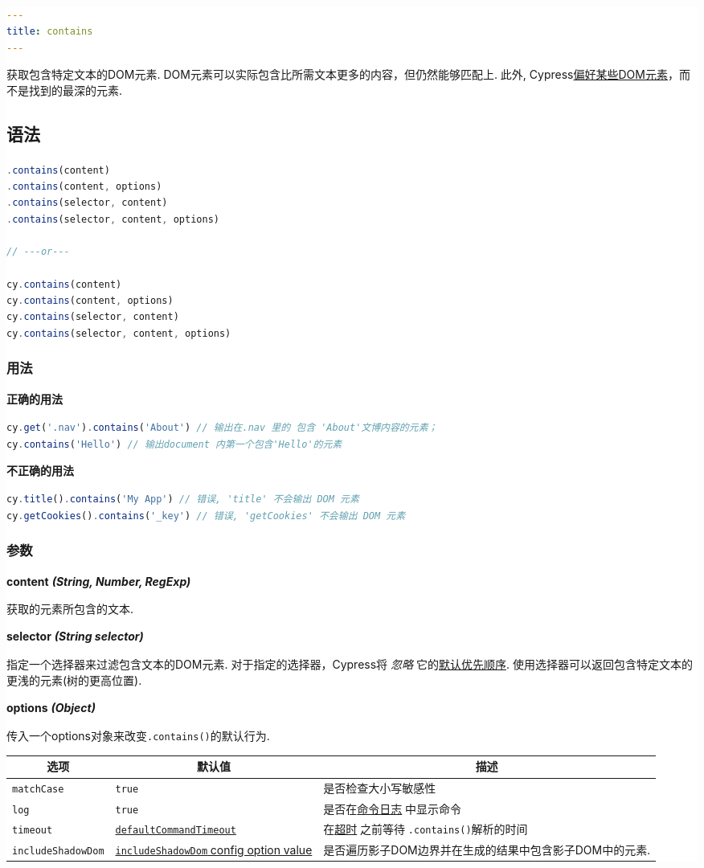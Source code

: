 ```yaml
---
title: contains
---
```


获取包含特定文本的DOM元素. DOM元素可以实际包含比所需文本更多的内容，但仍然能够匹配上. 此外, Cypress[偏好某些DOM元素](#Notes)，而不是找到的最深的元素.

## 语法

```javascript
.contains(content)
.contains(content, options)
.contains(selector, content)
.contains(selector, content, options)

// ---or---

cy.contains(content)
cy.contains(content, options)
cy.contains(selector, content)
cy.contains(selector, content, options)
```

### 用法

**<Icon name="check-circle" color="green"></Icon> 正确的用法**

```javascript
cy.get('.nav').contains('About') // 输出在.nav 里的 包含 'About'文博内容的元素；
cy.contains('Hello') // 输出document 内第一个包含'Hello'的元素
```

**<Icon name="exclamation-triangle" color="red"></Icon> 不正确的用法**

```javascript
cy.title().contains('My App') // 错误, 'title' 不会输出 DOM 元素
cy.getCookies().contains('_key') // 错误, 'getCookies' 不会输出 DOM 元素
```

### 参数

**<Icon name="angle-right"></Icon> content** **_(String, Number, RegExp)_**

获取的元素所包含的文本.

**<Icon name="angle-right"></Icon> selector** **_(String selector)_**

指定一个选择器来过滤包含文本的DOM元素. 对于指定的选择器，Cypress将 _忽略_ 它的[默认优先顺序](#Notes). 使用选择器可以返回包含特定文本的更浅的元素(树的更高位置).

**<Icon name="angle-right"></Icon> options** **_(Object)_**

传入一个options对象来改变`.contains()`的默认行为.

| 选项               | 默认值                                                                             | 描述                                                                                                  |
| ------------------ | --------------------------------------------------------------------------------- | ------------------------------------------------------------------------------------------------------------ |
| `matchCase`        | `true`                                                                            | 是否检查大小写敏感性                                                                                       |
| `log`              | `true`                                                                            | 是否在[命令日志](/guides/core-concepts/test-runner#Command-Log) 中显示命令                    |
| `timeout`          | [`defaultCommandTimeout`](/guides/references/configuration#Timeouts)              | 在[超时](#Timeouts) 之前等待 `.contains()`解析的时间                                    |
| `includeShadowDom` | [`includeShadowDom` config option value](/guides/references/configuration#Global) | 是否遍历影子DOM边界并在生成的结果中包含影子DOM中的元素. |
